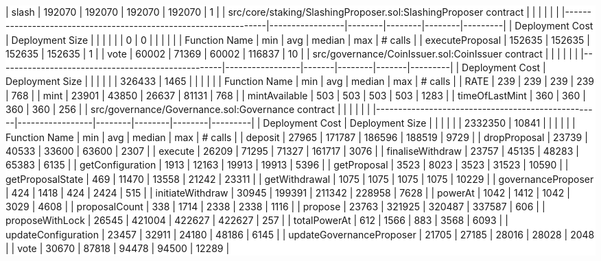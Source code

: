 | slash                                         | 192070          | 192070 | 192070 | 192070 | 1       |
| src/core/staking/SlashingProposer.sol:SlashingProposer contract |                 |        |        |        |         |
|-----------------------------------------------------------------|-----------------|--------|--------|--------|---------|
| Deployment Cost                                                 | Deployment Size |        |        |        |         |
| 0                                                               | 0               |        |        |        |         |
| Function Name                                                   | min             | avg    | median | max    | # calls |
| executeProposal                                                 | 152635          | 152635 | 152635 | 152635 | 1       |
| vote                                                            | 60002           | 71369  | 60002  | 116837 | 10      |
| src/governance/CoinIssuer.sol:CoinIssuer contract |                 |       |        |       |         |
|---------------------------------------------------|-----------------|-------|--------|-------|---------|
| Deployment Cost                                   | Deployment Size |       |        |       |         |
| 326433                                            | 1465            |       |        |       |         |
| Function Name                                     | min             | avg   | median | max   | # calls |
| RATE                                              | 239             | 239   | 239    | 239   | 768     |
| mint                                              | 23901           | 43850 | 26637  | 81131 | 768     |
| mintAvailable                                     | 503             | 503   | 503    | 503   | 1283    |
| timeOfLastMint                                    | 360             | 360   | 360    | 360   | 256     |
| src/governance/Governance.sol:Governance contract |                 |        |        |        |         |
|---------------------------------------------------|-----------------|--------|--------|--------|---------|
| Deployment Cost                                   | Deployment Size |        |        |        |         |
| 2332350                                           | 10841           |        |        |        |         |
| Function Name                                     | min             | avg    | median | max    | # calls |
| deposit                                           | 27965           | 171787 | 186596 | 188519 | 9729    |
| dropProposal                                      | 23739           | 40533  | 33600  | 63600  | 2307    |
| execute                                           | 26209           | 71295  | 71327  | 161717 | 3076    |
| finaliseWithdraw                                  | 23757           | 45135  | 48283  | 65383  | 6135    |
| getConfiguration                                  | 1913            | 12163  | 19913  | 19913  | 5396    |
| getProposal                                       | 3523            | 8023   | 3523   | 31523  | 10590   |
| getProposalState                                  | 469             | 11470  | 13558  | 21242  | 23311   |
| getWithdrawal                                     | 1075            | 1075   | 1075   | 1075   | 10229   |
| governanceProposer                                | 424             | 1418   | 424    | 2424   | 515     |
| initiateWithdraw                                  | 30945           | 199391 | 211342 | 228958 | 7628    |
| powerAt                                           | 1042            | 1412   | 1042   | 3029   | 4608    |
| proposalCount                                     | 338             | 1714   | 2338   | 2338   | 1116    |
| propose                                           | 23763           | 321925 | 320487 | 337587 | 606     |
| proposeWithLock                                   | 26545           | 421004 | 422627 | 422627 | 257     |
| totalPowerAt                                      | 612             | 1566   | 883    | 3568   | 6093    |
| updateConfiguration                               | 23457           | 32911  | 24180  | 48186  | 6145    |
| updateGovernanceProposer                          | 21705           | 27185  | 28016  | 28028  | 2048    |
| vote                                              | 30670           | 87818  | 94478  | 94500  | 12289   |
